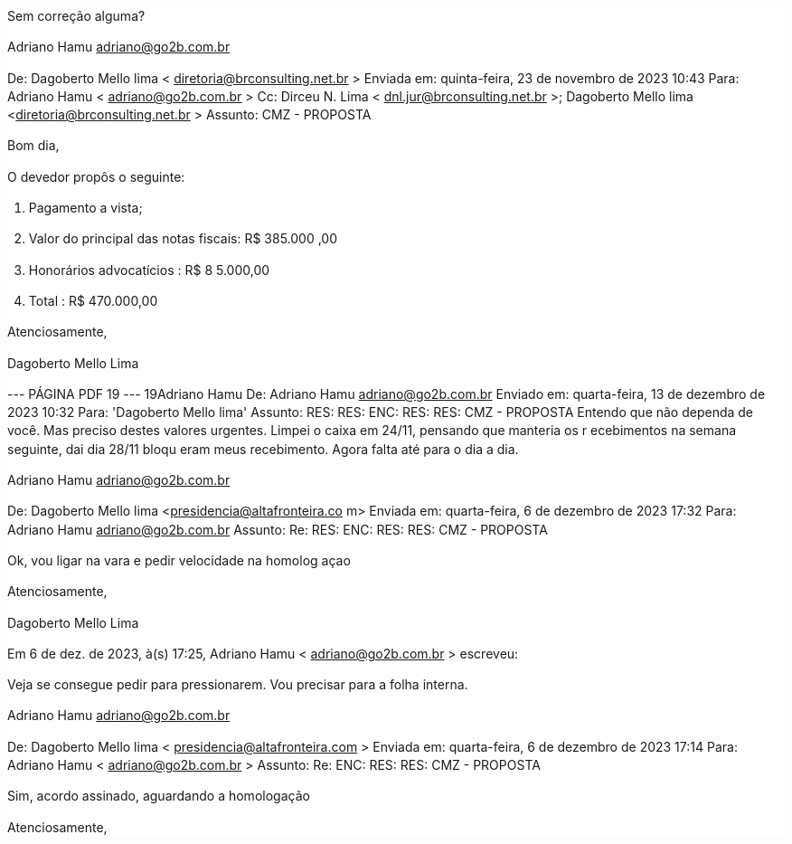 Sem correção alguma?

Adriano Hamu adriano@go2b.com.br

De:  Dagoberto Mello lima < diretoria@brconsulting.net.br > Enviada em:  quinta-feira, 23 de novembro de 2023 10:43
Para:  Adriano Hamu < adriano@go2b.com.br > Cc:  Dirceu N. Lima < dnl.jur@brconsulting.net.br >; Dagoberto Mello lima
<diretoria@brconsulting.net.br > Assunto:  CMZ - PROPOSTA

Bom dia,

O devedor propôs o seguinte:

1. Pagamento a vista;

2. Valor do principal das notas fiscais: R$ 385.000 ,00

3. Honorários advocatícios                : R$    8 5.000,00

4. Total                                               : R$  470.000,00

Atenciosamente,

Dagoberto Mello Lima

--- PÁGINA PDF 19 ---
19Adriano Hamu De: Adriano Hamu <adriano@go2b.com.br>
Enviado em: quarta-feira, 13 de dezembro de 2023 10:32 Para: 'Dagoberto Mello lima'
Assunto: RES: RES: ENC: RES: RES: CMZ - PROPOSTA Entendo que não dependa de você. Mas preciso destes  valores urgentes.
Limpei o caixa em 24/11, pensando que manteria os r ecebimentos na semana seguinte, dai dia 28/11 bloqu eram meus recebimento.
Agora falta até para o dia a dia.

Adriano Hamu adriano@go2b.com.br

De:  Dagoberto Mello lima <presidencia@altafronteira.co m> Enviada em:  quarta-feira, 6 de dezembro de 2023 17:32
Para:  Adriano Hamu <adriano@go2b.com.br> Assunto:  Re: RES: ENC: RES: RES: CMZ - PROPOSTA

Ok, vou ligar na vara e pedir velocidade na homolog açao

Atenciosamente,

Dagoberto Mello Lima

Em 6 de dez. de 2023, à(s) 17:25, Adriano Hamu < adriano@go2b.com.br > escreveu:

Veja se consegue pedir para pressionarem.
Vou precisar para a folha interna.

Adriano Hamu adriano@go2b.com.br

De:  Dagoberto Mello lima < presidencia@altafronteira.com > Enviada em:  quarta-feira, 6 de dezembro de 2023 17:14
Para:  Adriano Hamu < adriano@go2b.com.br > Assunto:  Re: ENC: RES: RES: CMZ - PROPOSTA

Sim, acordo assinado, aguardando a homologação

Atenciosamente,
